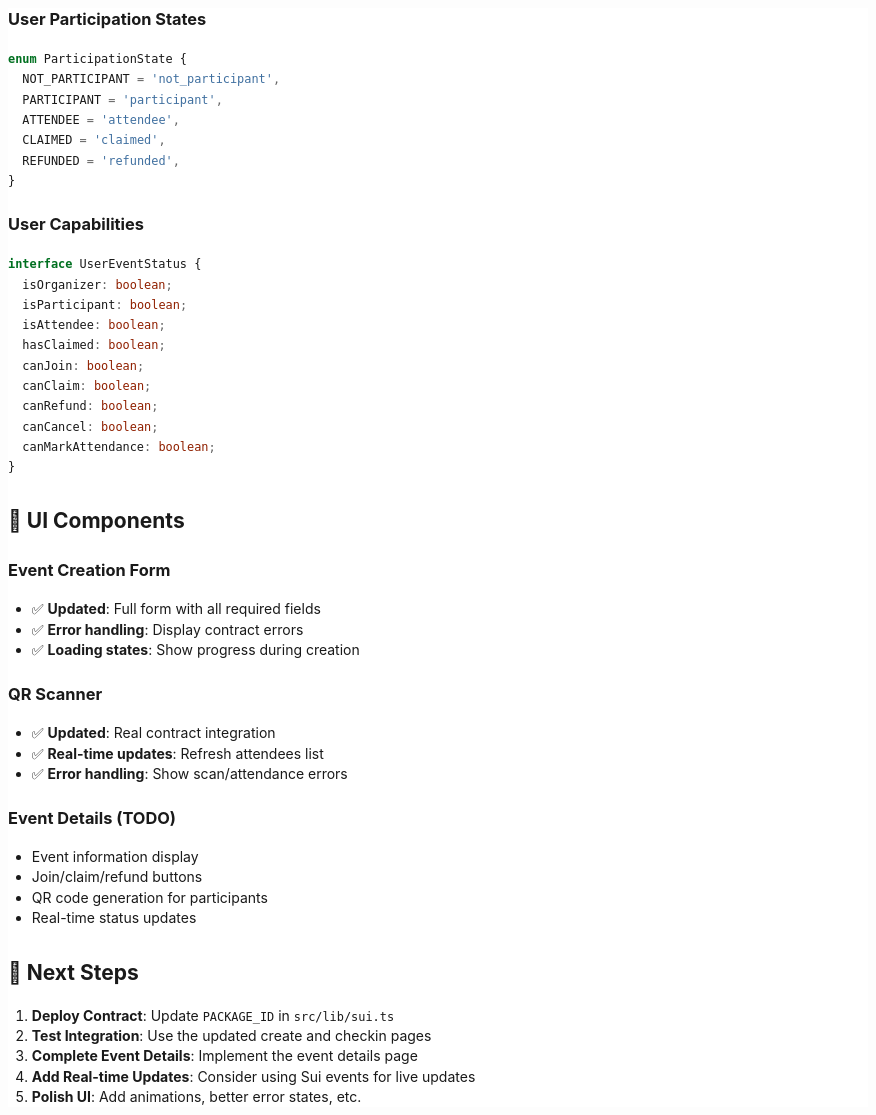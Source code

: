 ### User Participation States
```typescript
enum ParticipationState {
  NOT_PARTICIPANT = 'not_participant',
  PARTICIPANT = 'participant',
  ATTENDEE = 'attendee',
  CLAIMED = 'claimed',
  REFUNDED = 'refunded',
}
```

### User Capabilities
```typescript
interface UserEventStatus {
  isOrganizer: boolean;
  isParticipant: boolean;
  isAttendee: boolean;
  hasClaimed: boolean;
  canJoin: boolean;
  canClaim: boolean;
  canRefund: boolean;
  canCancel: boolean;
  canMarkAttendance: boolean;
}
```

## 🎨 UI Components

### Event Creation Form
- ✅ **Updated**: Full form with all required fields
- ✅ **Error handling**: Display contract errors
- ✅ **Loading states**: Show progress during creation

### QR Scanner
- ✅ **Updated**: Real contract integration
- ✅ **Real-time updates**: Refresh attendees list
- ✅ **Error handling**: Show scan/attendance errors

### Event Details (TODO)
- Event information display
- Join/claim/refund buttons
- QR code generation for participants
- Real-time status updates

## 🚀 Next Steps

1. **Deploy Contract**: Update `PACKAGE_ID` in `src/lib/sui.ts`
2. **Test Integration**: Use the updated create and checkin pages
3. **Complete Event Details**: Implement the event details page
4. **Add Real-time Updates**: Consider using Sui events for live updates
5. **Polish UI**: Add animations, better error states, etc.
